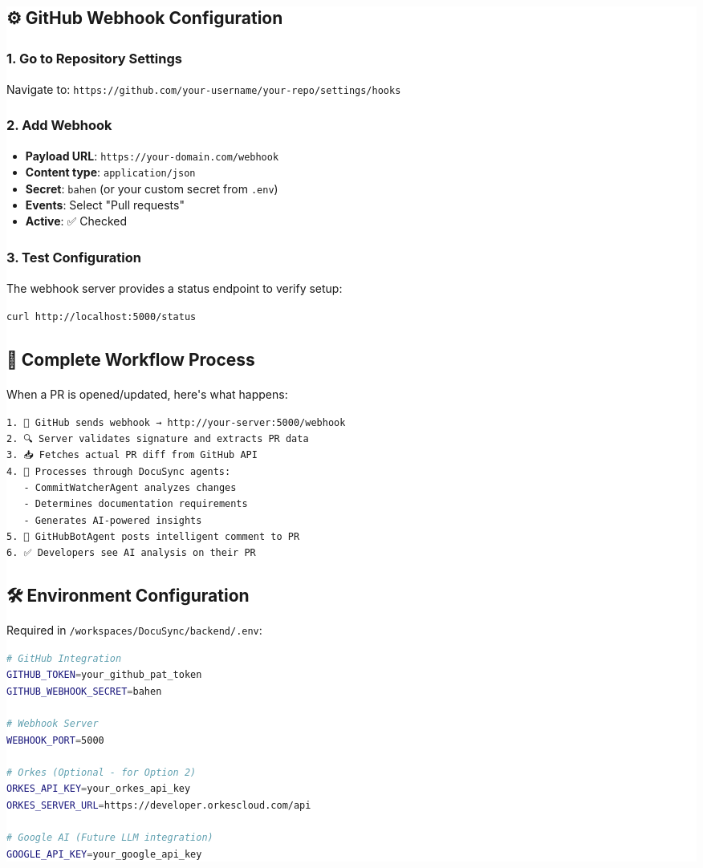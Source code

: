 ## ⚙️ **GitHub Webhook Configuration**

### 1. Go to Repository Settings
Navigate to: `https://github.com/your-username/your-repo/settings/hooks`

### 2. Add Webhook
- **Payload URL**: `https://your-domain.com/webhook`
- **Content type**: `application/json`
- **Secret**: `bahen` (or your custom secret from `.env`)
- **Events**: Select "Pull requests"
- **Active**: ✅ Checked

### 3. Test Configuration
The webhook server provides a status endpoint to verify setup:
```bash
curl http://localhost:5000/status
```

## 🔄 **Complete Workflow Process**

When a PR is opened/updated, here's what happens:

```
1. 📨 GitHub sends webhook → http://your-server:5000/webhook
2. 🔍 Server validates signature and extracts PR data  
3. 📥 Fetches actual PR diff from GitHub API
4. 🤖 Processes through DocuSync agents:
   - CommitWatcherAgent analyzes changes
   - Determines documentation requirements
   - Generates AI-powered insights
5. 💬 GitHubBotAgent posts intelligent comment to PR
6. ✅ Developers see AI analysis on their PR
```

## 🛠️ **Environment Configuration**

Required in `/workspaces/DocuSync/backend/.env`:

```bash
# GitHub Integration
GITHUB_TOKEN=your_github_pat_token
GITHUB_WEBHOOK_SECRET=bahen

# Webhook Server
WEBHOOK_PORT=5000

# Orkes (Optional - for Option 2)
ORKES_API_KEY=your_orkes_api_key  
ORKES_SERVER_URL=https://developer.orkescloud.com/api

# Google AI (Future LLM integration)
GOOGLE_API_KEY=your_google_api_key
```
